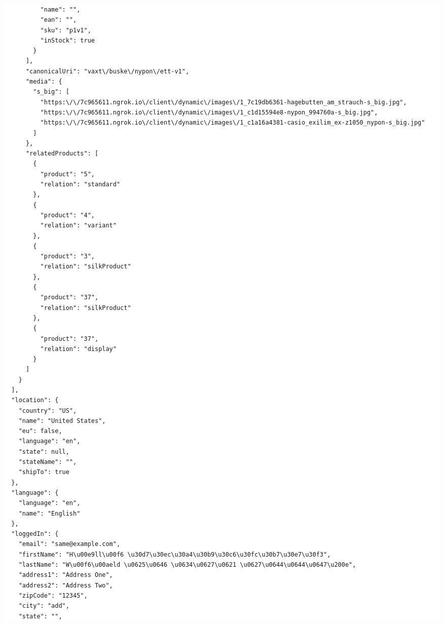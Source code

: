 ```
          "name": "",
          "ean": "",
          "sku": "p1v1",
          "inStock": true
        }
      ],
      "canonicalUri": "vaxt\/buske\/nypon\/ett-v1",
      "media": {
        "s_big": [
          "https:\/\/7c965611.ngrok.io\/client\/dynamic\/images\/1_7c19db6361-hagebutten_am_strauch-s_big.jpg",
          "https:\/\/7c965611.ngrok.io\/client\/dynamic\/images\/1_c1d15594e8-nypon_994760a-s_big.jpg",
          "https:\/\/7c965611.ngrok.io\/client\/dynamic\/images\/1_c1a16a4381-casio_exilim_ex-z1050_nypon-s_big.jpg"
        ]
      },
      "relatedProducts": [
        {
          "product": "5",
          "relation": "standard"
        },
        {
          "product": "4",
          "relation": "variant"
        },
        {
          "product": "3",
          "relation": "silkProduct"
        },
        {
          "product": "37",
          "relation": "silkProduct"
        },
        {
          "product": "37",
          "relation": "display"
        }
      ]
    }
  ],
  "location": {
    "country": "US",
    "name": "United States",
    "eu": false,
    "language": "en",
    "state": null,
    "stateName": "",
    "shipTo": true
  },
  "language": {
    "language": "en",
    "name": "English"
  },
  "loggedIn": {
    "email": "same@example.com",
    "firstName": "H\u00e9ll\u00f6 \u30d7\u30ec\u30a4\u30b9\u30c6\u30fc\u30b7\u30e7\u30f3",
    "lastName": "W\u00f6\u00aeld \u0625\u0646 \u0634\u0627\u0621 \u0627\u0644\u0644\u0647\u200e",
    "address1": "Address One",
    "address2": "Address Two",
    "zipCode": "12345",
    "city": "add",
    "state": "",
```